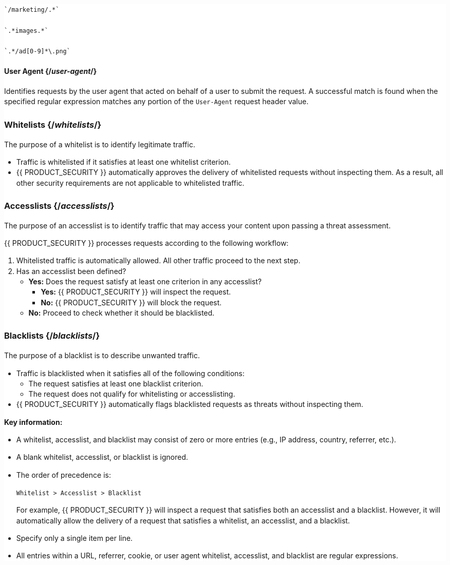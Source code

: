     `/marketing/.*`

    `.*images.*`

    `.*/ad[0-9]*\.png`

#### User Agent {/*user-agent*/}

Identifies requests by the user agent that acted on behalf of a user to submit the request. A successful match is found when the specified regular expression matches any portion of the `User-Agent` request header value.

### Whitelists {/*whitelists*/}

The purpose of a whitelist is to identify legitimate traffic.
-   Traffic is whitelisted if it satisfies at least one whitelist criterion.
-   {{ PRODUCT_SECURITY }} automatically approves the delivery of whitelisted requests without inspecting them. As a result, all other security requirements are not applicable to whitelisted traffic.

### Accesslists {/*accesslists*/}

The purpose of an accesslist is to identify traffic that may access your content upon passing a threat assessment. 

{{ PRODUCT_SECURITY }} processes requests according to the following workflow:

1.  Whitelisted traffic is automatically allowed. All other traffic proceed to the next step.
2.  Has an accesslist been defined?
    -   **Yes:** Does the request satisfy at least one criterion in any accesslist?
        -   **Yes:** {{ PRODUCT_SECURITY }} will inspect the request.
        -   **No:** {{ PRODUCT_SECURITY }} will block the request.
    -   **No:** Proceed to check whether it should be blacklisted.

### Blacklists {/*blacklists*/}

The purpose of a blacklist is to describe unwanted traffic.

-   Traffic is blacklisted when it satisfies all of the following conditions:
    -   The request satisfies at least one blacklist criterion.
    -   The request does not qualify for whitelisting or accesslisting.
-   {{ PRODUCT_SECURITY }} automatically flags blacklisted requests as threats without inspecting them.

**Key information:**

-   A whitelist, accesslist, and blacklist may consist of zero or more entries (e.g., IP address, country, referrer, etc.).
-   A blank whitelist, accesslist, or blacklist is ignored.
-   The order of precedence is:

    `Whitelist > Accesslist > Blacklist`

    For example, {{ PRODUCT_SECURITY }} will inspect a request that satisfies both an accesslist and a blacklist. However, it will automatically allow the delivery of a request that satisfies a whitelist, an accesslist, and a blacklist.
-   Specify only a single item per line.
-   All entries within a URL, referrer, cookie, or user agent whitelist, accesslist, and blacklist are regular expressions.

